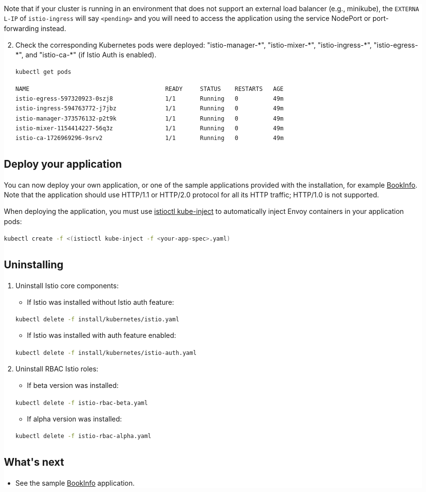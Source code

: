    Note that if your cluster is running in an environment that does not support an external load balancer
   (e.g., minikube), the `EXTERNAL-IP` of `istio-ingress` will say `<pending>` and you will need to access the
   application using the service NodePort or port-forwarding instead.

2. Check the corresponding Kubernetes pods were deployed: "istio-manager-\*", "istio-mixer-\*", "istio-ingress-\*", "istio-egress-\*",
   and "istio-ca-\*" (if Istio Auth is enabled).

   ```bash
   kubectl get pods
   ```
   ```bash
   NAME                                       READY     STATUS    RESTARTS   AGE
   istio-egress-597320923-0szj8               1/1       Running   0          49m
   istio-ingress-594763772-j7jbz              1/1       Running   0          49m
   istio-manager-373576132-p2t9k              1/1       Running   0          49m
   istio-mixer-1154414227-56q3z               1/1       Running   0          49m
   istio-ca-1726969296-9srv2                  1/1       Running   0          49m
   ```

## Deploy your application

You can now deploy your own application, or one of the sample applications provided with the installation,
for example [BookInfo]({{home}}/docs/samples/bookinfo.html). Note that the application should use HTTP/1.1
or HTTP/2.0 protocol for all its HTTP traffic; HTTP/1.0 is not supported.

When deploying the application, you must
use [istioctl kube-inject]({{home}}/docs/reference/commands/istioctl.html#istioctl-kube-inject) to automatically inject
Envoy containers in your application pods:

```bash
kubectl create -f <(istioctl kube-inject -f <your-app-spec>.yaml)
```

## Uninstalling

1. Uninstall Istio core components:

   * If Istio was installed without Istio auth feature:

   ```bash
   kubectl delete -f install/kubernetes/istio.yaml
   ```

   * If Istio was installed with auth feature enabled:

   ```bash
   kubectl delete -f install/kubernetes/istio-auth.yaml
   ```

2. Uninstall RBAC Istio roles:

   * If beta version was installed:

   ```bash
   kubectl delete -f istio-rbac-beta.yaml
   ```

   * If alpha version was installed:

   ```bash
   kubectl delete -f istio-rbac-alpha.yaml
   ```

## What's next

* See the sample [BookInfo]({{home}}/docs/samples/bookinfo.html) application.
